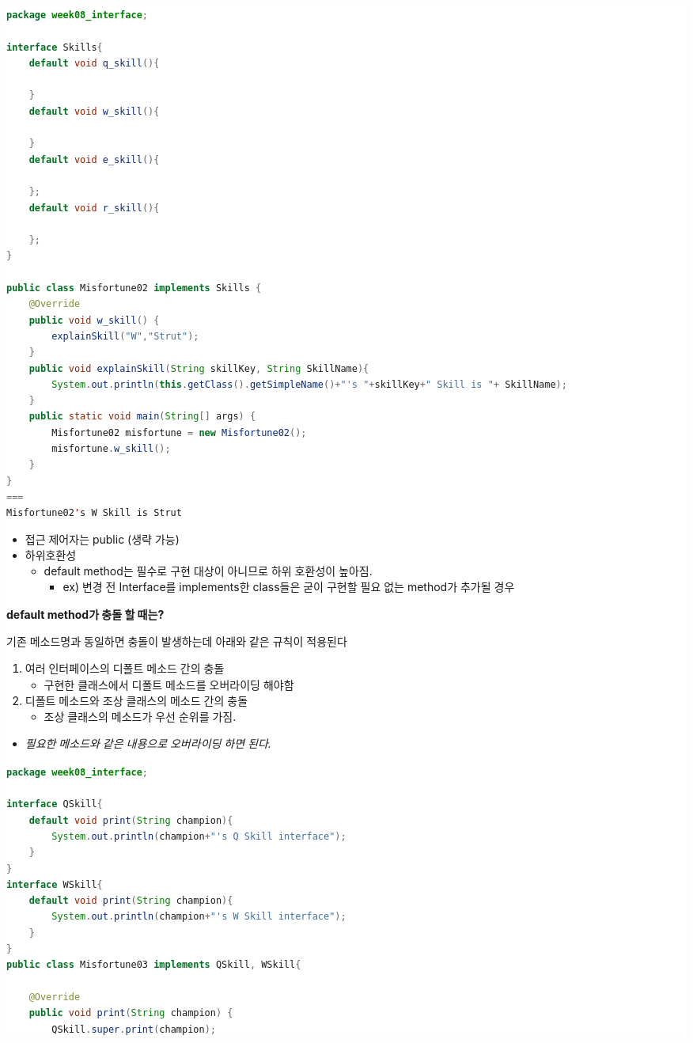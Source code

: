 ```JAVA
package week08_interface;

interface Skills{
    default void q_skill(){

    }
    default void w_skill(){

    }
    default void e_skill(){

    };
    default void r_skill(){

    };
}

public class Misfortune02 implements Skills {
    @Override
    public void w_skill() {
        explainSkill("W","Strut");
    }
    public void explainSkill(String skillKey, String SkillName){
        System.out.println(this.getClass().getSimpleName()+"'s "+skillKey+" Skill is "+ SkillName);
    }
    public static void main(String[] args) {
        Misfortune02 misfortune = new Misfortune02();
        misfortune.w_skill();
    }
}
===
Misfortune02's W Skill is Strut
```
- 접근 제어자는 public (생략 가능)
- 하위호환성
	*	default method는 필수로 구현 대상이 아니므로 하위 호환성이 높아짐.
		+ ex) 변경 전 Interface를 implements한 class들은 굳이 구현할 필요 없는 method가 추가될 경우

**default method가 충돌 할 때는?**

기존 메소드명과 동일하면 충돌이 발생하는데 아래와 같은 규칙이 적용된다
1. 여러 인터페이스의 디폴트 메소드 간의 충돌
	- 구현한 클래스에서 디폴트 메소드를 오버라이딩 해야함
2. 디폴트 메소드와 조상 클래스의 메소드 간의 충돌
	- 조상 클래스의 메소드가 우선 순위를 가짐.
- *필요한 메소드와 같은 내용으로 오버라이딩 하면 된다.*
```JAVA
package week08_interface;

interface QSkill{
    default void print(String champion){
        System.out.println(champion+"'s Q Skill interface");
    }
}
interface WSkill{
    default void print(String champion){
        System.out.println(champion+"'s W Skill interface");
    }
}
public class Misfortune03 implements QSkill, WSkill{

    @Override
    public void print(String champion) {
        QSkill.super.print(champion);
```
